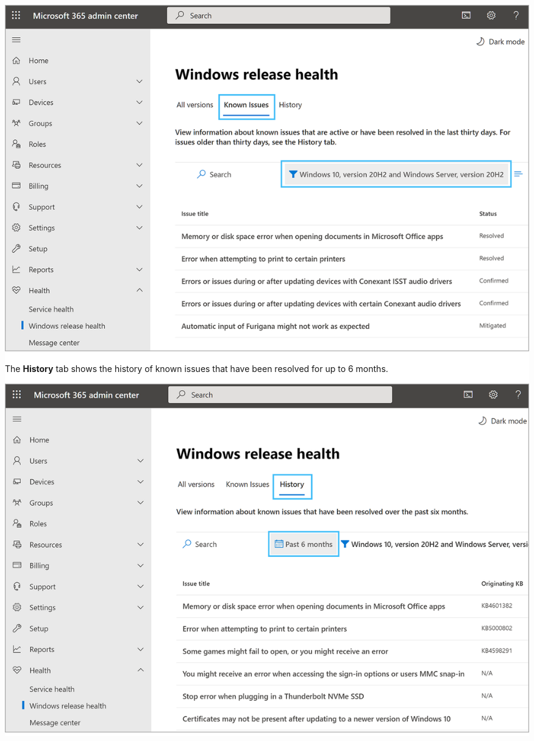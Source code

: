    ![View of known issues in release health](images/WRH-known-issues-20H2.png)
   
   The **History** tab shows the history of known issues that have been resolved for up to 6 months.

   ![View of history issues in release health](images/WRH-history-20H2.png)
